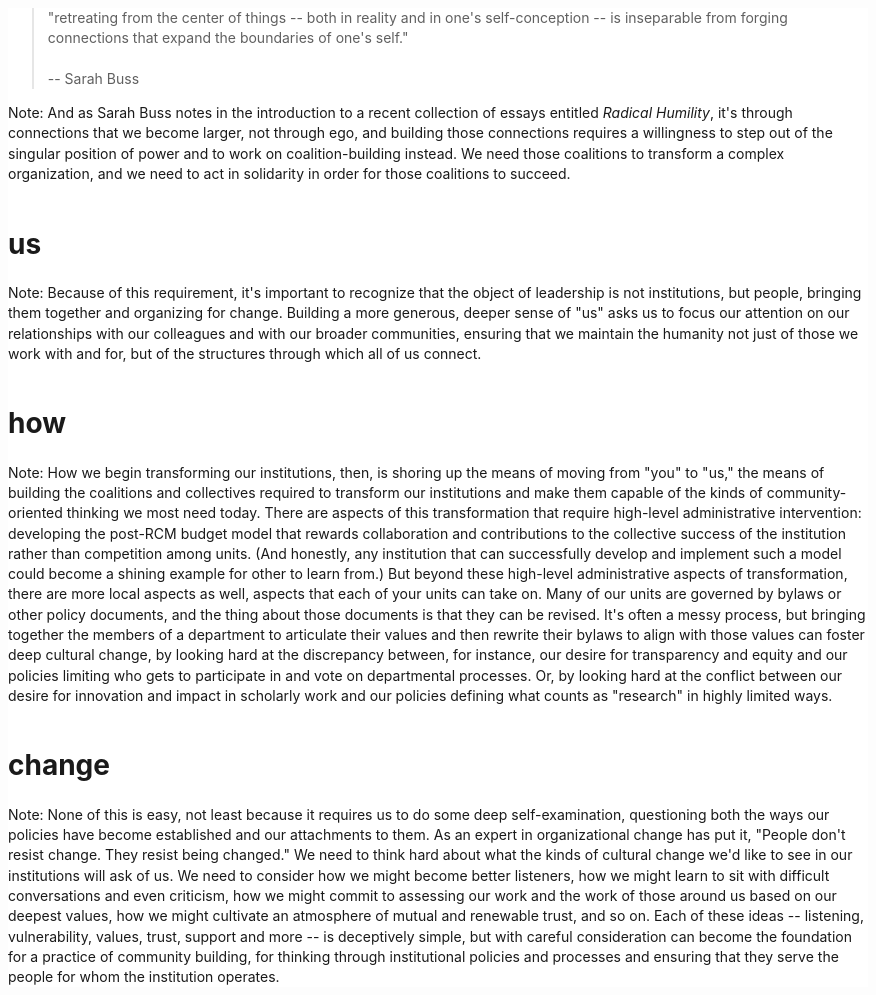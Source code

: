 
> "retreating from the center of things -- both in reality and in one's self-conception -- is inseparable from forging connections that expand the boundaries of one's self."<br /><br /> -- Sarah Buss

Note: And as Sarah Buss notes in the introduction to a recent collection of essays entitled *Radical Humility*, it's through connections that we become larger, not through ego, and building those connections requires a willingness to step out of the singular position of power and to work on coalition-building instead. We need those coalitions to transform a complex organization, and we need to act in solidarity in order for those coalitions to succeed.


# us

Note: Because of this requirement, it's important to recognize that the object of leadership is not institutions, but people, bringing them together and organizing for change. Building a more generous, deeper sense of "us" asks us to focus our attention on our relationships with our colleagues and with our broader communities, ensuring that we maintain the humanity not just of those we work with and for, but of the structures through which all of us connect.


# how

Note: How we begin transforming our institutions, then, is shoring up the means of moving from "you" to "us," the means of building the coalitions and collectives required to transform our institutions and make them capable of the kinds of community-oriented thinking we most need today. There are aspects of this transformation that require high-level administrative intervention: developing the post-RCM budget model that rewards collaboration and contributions to the collective success of the institution rather than competition among units. (And honestly, any institution that can successfully develop and implement such a model could become a shining example for other to learn from.) But beyond these high-level administrative aspects of transformation, there are more local aspects as well, aspects that each of your units can take on. Many of our units are governed by bylaws or other policy documents, and the thing about those documents is that they can be revised. It's often a messy process, but bringing together the members of a department to articulate their values and then rewrite their bylaws to align with those values can foster deep cultural change, by looking hard at the discrepancy between, for instance, our desire for transparency and equity and our policies limiting who gets to participate in and vote on departmental processes. Or, by looking hard at the conflict between our desire for innovation and impact in scholarly work and our policies defining what counts as "research" in highly limited ways.


# change

Note: None of this is easy, not least because it requires us to do some deep self-examination, questioning both the ways our policies have become established and our attachments to them. As an expert in organizational change has put it, "People don't resist change. They resist being changed." We need to think hard about what the kinds of cultural change we'd like to see in our institutions will ask of us. We need to consider how we might become better listeners, how we might learn to sit with difficult conversations and even criticism, how we might commit to assessing our work and the work of those around us based on our deepest values, how we might cultivate an atmosphere of mutual and renewable trust, and so on. Each of these ideas -- listening, vulnerability, values, trust, support and more -- is deceptively simple, but with careful consideration can become the foundation for a practice of community building, for thinking through institutional policies and processes and ensuring that they serve the people for whom the institution operates. 

